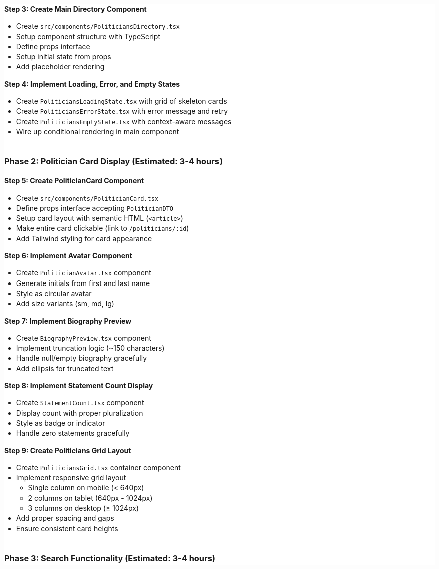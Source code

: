 **Step 3: Create Main Directory Component**
- Create `src/components/PoliticiansDirectory.tsx`
- Setup component structure with TypeScript
- Define props interface
- Setup initial state from props
- Add placeholder rendering

**Step 4: Implement Loading, Error, and Empty States**
- Create `PoliticiansLoadingState.tsx` with grid of skeleton cards
- Create `PoliticiansErrorState.tsx` with error message and retry
- Create `PoliticiansEmptyState.tsx` with context-aware messages
- Wire up conditional rendering in main component

---

### Phase 2: Politician Card Display (Estimated: 3-4 hours)

**Step 5: Create PoliticianCard Component**
- Create `src/components/PoliticianCard.tsx`
- Define props interface accepting `PoliticianDTO`
- Setup card layout with semantic HTML (`<article>`)
- Make entire card clickable (link to `/politicians/:id`)
- Add Tailwind styling for card appearance

**Step 6: Implement Avatar Component**
- Create `PoliticianAvatar.tsx` component
- Generate initials from first and last name
- Style as circular avatar
- Add size variants (sm, md, lg)

**Step 7: Implement Biography Preview**
- Create `BiographyPreview.tsx` component
- Implement truncation logic (~150 characters)
- Handle null/empty biography gracefully
- Add ellipsis for truncated text

**Step 8: Implement Statement Count Display**
- Create `StatementCount.tsx` component
- Display count with proper pluralization
- Style as badge or indicator
- Handle zero statements gracefully

**Step 9: Create Politicians Grid Layout**
- Create `PoliticiansGrid.tsx` container component
- Implement responsive grid layout
  - Single column on mobile (< 640px)
  - 2 columns on tablet (640px - 1024px)
  - 3 columns on desktop (≥ 1024px)
- Add proper spacing and gaps
- Ensure consistent card heights

---

### Phase 3: Search Functionality (Estimated: 3-4 hours)
